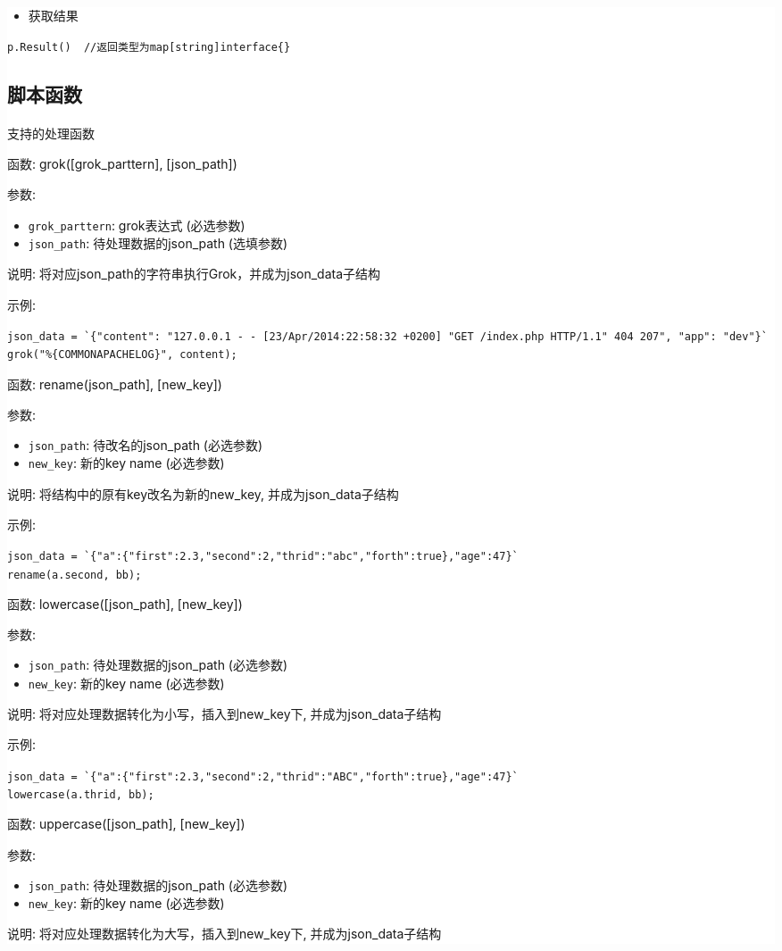 - 获取结果
```
p.Result()  //返回类型为map[string]interface{}
```

## 脚本函数

支持的处理函数

函数: grok([grok_parttern], [json_path])

参数:
- `grok_parttern`: grok表达式 (必选参数)
- `json_path`: 待处理数据的json_path (选填参数)

说明: 将对应json_path的字符串执行Grok，并成为json_data子结构

示例:
```
json_data = `{"content": "127.0.0.1 - - [23/Apr/2014:22:58:32 +0200] "GET /index.php HTTP/1.1" 404 207", "app": "dev"}`
grok("%{COMMONAPACHELOG}", content);
```

函数: rename(json_path], [new_key])

参数:
- `json_path`: 待改名的json_path (必选参数)
- `new_key`: 新的key name  (必选参数)

说明: 将结构中的原有key改名为新的new_key, 并成为json_data子结构

示例:
```
json_data = `{"a":{"first":2.3,"second":2,"thrid":"abc","forth":true},"age":47}`
rename(a.second, bb);
```

函数: lowercase([json_path], [new_key])

参数:
- `json_path`: 待处理数据的json_path (必选参数)
- `new_key`: 新的key name  (必选参数)

说明: 将对应处理数据转化为小写，插入到new_key下,  并成为json_data子结构

示例:
```
json_data = `{"a":{"first":2.3,"second":2,"thrid":"ABC","forth":true},"age":47}`
lowercase(a.thrid, bb);
```

函数: uppercase([json_path], [new_key])

参数:
- `json_path`: 待处理数据的json_path (必选参数)
- `new_key`: 新的key name  (必选参数)

说明: 将对应处理数据转化为大写，插入到new_key下,  并成为json_data子结构
